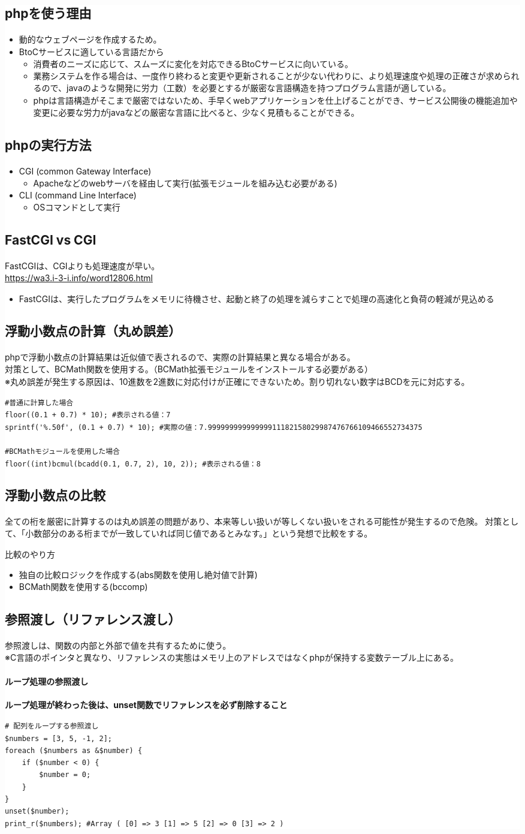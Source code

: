 ## phpを使う理由
* 動的なウェブページを作成するため。
* BtoCサービスに適している言語だから
    * 消費者のニーズに応じて、スムーズに変化を対応できるBtoCサービスに向いている。
    * 業務システムを作る場合は、一度作り終わると変更や更新されることが少ない代わりに、より処理速度や処理の正確さが求められるので、javaのような開発に労力（工数）を必要とするが厳密な言語構造を持つプログラム言語が適している。
    * phpは言語構造がそこまで厳密ではないため、手早くwebアプリケーションを仕上げることができ、サービス公開後の機能追加や変更に必要な労力がjavaなどの厳密な言語に比べると、少なく見積もることができる。


## phpの実行方法
* CGI (common Gateway Interface)
    * Apacheなどのwebサーバを経由して実行(拡張モジュールを組み込む必要がある)
* CLI (command Line Interface)
    * OSコマンドとして実行


## FastCGI vs CGI
FastCGIは、CGIよりも処理速度が早い。  
https://wa3.i-3-i.info/word12806.html
* FastCGIは、実行したプログラムをメモリに待機させ、起動と終了の処理を減らすことで処理の高速化と負荷の軽減が見込める



## 浮動小数点の計算（丸め誤差）
phpで浮動小数点の計算結果は近似値で表されるので、実際の計算結果と異なる場合がある。  
対策として、BCMath関数を使用する。（BCMath拡張モジュールをインストールする必要がある）  
※丸め誤差が発生する原因は、10進数を2進数に対応付けが正確にできないため。割り切れない数字はBCDを元に対応する。

```
#普通に計算した場合
floor((0.1 + 0.7) * 10); #表示される値：7
sprintf('%.50f', (0.1 + 0.7) * 10); #実際の値：7.99999999999999911182158029987476766109466552734375

#BCMathモジュールを使用した場合
floor((int)bcmul(bcadd(0.1, 0.7, 2), 10, 2)); #表示される値：8
```

## 浮動小数点の比較
全ての桁を厳密に計算するのは丸め誤差の問題があり、本来等しい扱いが等しくない扱いをされる可能性が発生するので危険。
対策として、「小数部分のある桁までが一致していれば同じ値であるとみなす。」という発想で比較をする。

比較のやり方
* 独自の比較ロジックを作成する(abs関数を使用し絶対値で計算)
* BCMath関数を使用する(bccomp)


## 参照渡し（リファレンス渡し）
参照渡しは、関数の内部と外部で値を共有するために使う。  
※C言語のポインタと異なり、リファレンスの実態はメモリ上のアドレスではなくphpが保持する変数テーブル上にある。
#### ループ処理の参照渡し
**ループ処理が終わった後は、unset関数でリファレンスを必ず削除すること**
```
# 配列をループする参照渡し
$numbers = [3, 5, -1, 2];
foreach ($numbers as &$number) {
    if ($number < 0) {
        $number = 0;
    }
}
unset($number);
print_r($numbers); #Array ( [0] => 3 [1] => 5 [2] => 0 [3] => 2 )

```